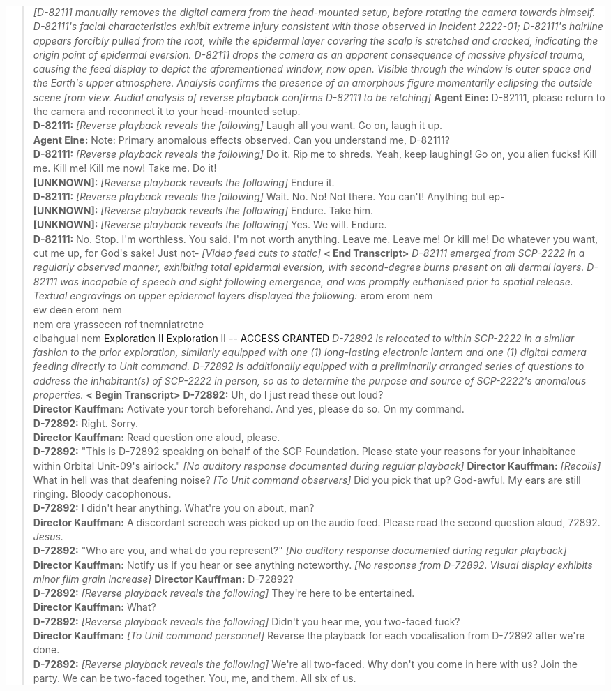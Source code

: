 > _[D-82111 manually removes the digital camera from the head-mounted setup, before rotating the camera_ _towards himself. D-82111's facial characteristics exhibit extreme injury consistent with those observed in_ _Incident 2222-01; D-82111's hairline appears forcibly pulled from the root, while the epidermal_ _layer covering the scalp is stretched and cracked, indicating the origin point of epidermal eversion._ _D-82111 drops the camera as an apparent consequence of massive physical trauma, causing the feed display_ _to depict the aforementioned window, now open. Visible through the window is outer space and the Earth's_ _upper atmosphere. Analysis confirms the presence of an amorphous figure momentarily eclipsing the outside_ _scene from view. Audial analysis of reverse playback confirms D-82111 to be retching]_
> **Agent Eine:** D-82111, please return to the camera and reconnect it to your head-mounted setup.  
>  **D-82111:** _[Reverse playback reveals the following]_ Laugh all you want. Go on, laugh it up.  
>  **Agent Eine:** Note: Primary anomalous effects observed. Can you understand me, D-82111?  
>  **D-82111:** _[Reverse playback reveals the following]_ Do it. Rip me to shreds. Yeah, keep laughing! Go on, you alien fucks! Kill me. Kill me! Kill me now! Take me. Do it!  
>  **[UNKNOWN]:** _[Reverse playback reveals the following]_ Endure it.  
>  **D-82111:** _[Reverse playback reveals the following]_ Wait. No. No! Not there. You can't! Anything but ep-  
>  **[UNKNOWN]:** _[Reverse playback reveals the following]_ Endure. Take him.  
>  **[UNKNOWN]:** _[Reverse playback reveals the following]_ Yes. We will. Endure.  
>  **D-82111:** No. Stop. I'm worthless. You said. I'm not worth anything. Leave me. Leave me! Or kill me! Do whatever you want, cut me up, for God's sake! Just not-
> _[Video feed cuts to static]_
> **< End Transcript>**
_D-82111 emerged from SCP-2222 in a regularly observed manner, exhibiting total epidermal eversion, with second-degree burns present on all dermal layers. D-82111 was incapable of speech and sight following emergence, and was promptly euthanised prior to spatial release. Textual engravings on upper epidermal layers displayed the following:_
> erom erom nem  
>  ew deen erom nem  
>  nem era yrassecen rof tnemniatretne  
>  elbahgual nem
[Exploration II](javascript:;)
[Exploration II -- ACCESS GRANTED](javascript:;)
_D-72892 is relocated to within SCP-2222 in a similar fashion to the prior exploration, similarly equipped with one (1) long-lasting electronic lantern and one (1) digital camera feeding directly to Unit command. D-72892 is additionally equipped with a preliminarily arranged series of questions to address the inhabitant(s) of SCP-2222 in person, so as to determine the purpose and source of SCP-2222's anomalous properties._
> **< Begin Transcript>**
> **D-72892:** Uh, do I just read these out loud?  
>  **Director Kauffman:** Activate your torch beforehand. And yes, please do so. On my command.  
>  **D-72892:** Right. Sorry.  
>  **Director Kauffman:** Read question one aloud, please.  
>  **D-72892:** "This is D-72892 speaking on behalf of the SCP Foundation. Please state your reasons for your inhabitance within Orbital Unit-09's airlock."
> _[No auditory response documented during regular playback]_
> **Director Kauffman:** _[Recoils]_ What in hell was that deafening noise? _[To Unit command observers]_ Did you pick that up? God-awful. My ears are still ringing. Bloody cacophonous.  
>  **D-72892:** I didn't hear anything. What're you on about, man?  
>  **Director Kauffman:** A discordant screech was picked up on the audio feed. Please read the second question aloud, 72892. _Jesus._  
>  **D-72892:** "Who are you, and what do you represent?"
> _[No auditory response documented during regular playback]_
> **Director Kauffman:** Notify us if you hear or see anything noteworthy.
> _[No response from D-72892. Visual display exhibits minor film grain increase]_
> **Director Kauffman:** D-72892?  
>  **D-72892:** _[Reverse playback reveals the following]_ They're here to be entertained.  
>  **Director Kauffman:** What?  
>  **D-72892:** _[Reverse playback reveals the following]_ Didn't you hear me, you two-faced fuck?  
>  **Director Kauffman:** _[To Unit command personnel]_ Reverse the playback for each vocalisation from D-72892 after we're done.  
>  **D-72892:** _[Reverse playback reveals the following]_ We're all two-faced. Why don't you come in here with us? Join the party. We can be two-faced together. You, me, and them. All six of us.